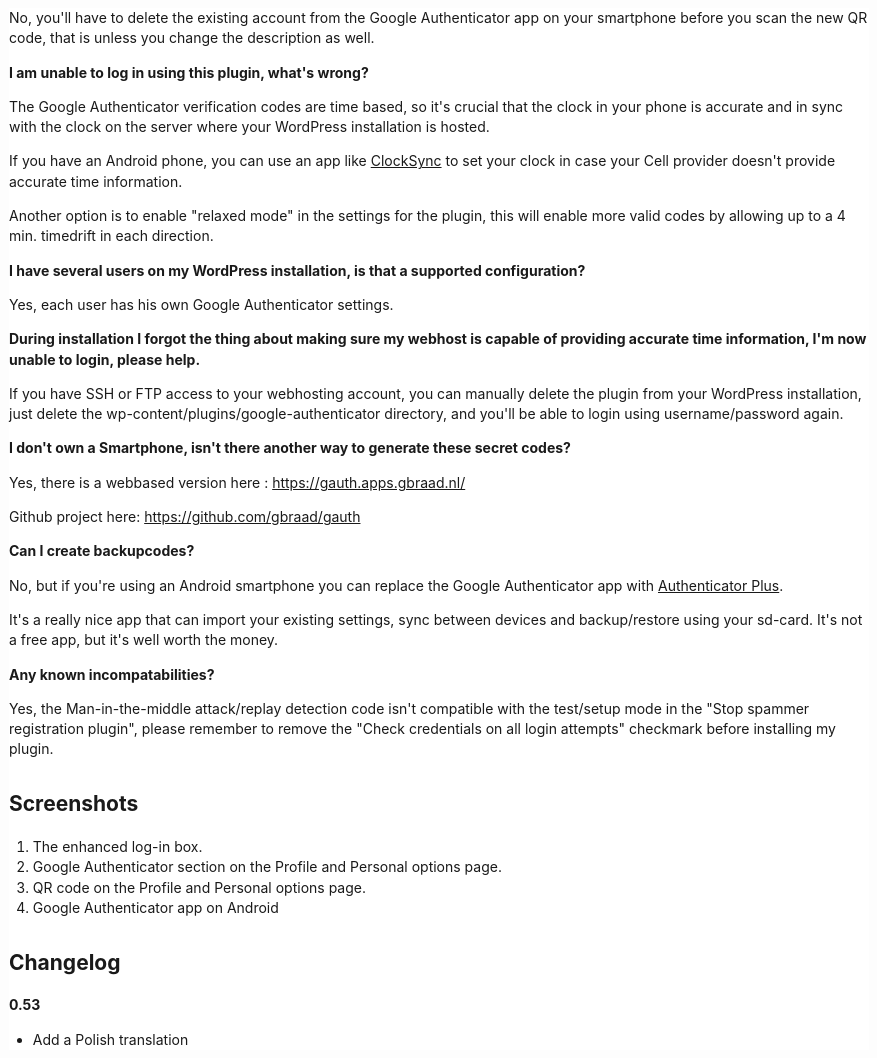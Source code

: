 No, you'll have to delete the existing account from the Google Authenticator app on your smartphone before you scan the new QR code, that is unless you change the description as well.

**I am unable to log in using this plugin, what's wrong?**

The Google Authenticator verification codes are time based, so it's crucial that the clock in your phone is accurate and in sync with the clock on the server where your WordPress installation is hosted.

If you have an Android phone, you can use an app like [ClockSync](https://market.android.com/details?id=ru.org.amip.ClockSync) to set your clock in case your Cell provider doesn't provide accurate time information.

Another option is to enable "relaxed mode" in the settings for the plugin, this will enable more valid codes by allowing up to a 4 min. timedrift in each direction.

**I have several users on my WordPress installation, is that a supported configuration?**

Yes, each user has his own Google Authenticator settings.

**During installation I forgot the thing about making sure my webhost is capable of providing accurate time information, I'm now unable to login, please help.**

If you have SSH or FTP access to your webhosting account, you can manually delete the plugin from your WordPress installation, just delete the wp-content/plugins/google-authenticator directory, and you'll be able to login using username/password again.

**I don't own a Smartphone, isn't there another way to generate these secret codes?**

Yes, there is a webbased version here : https://gauth.apps.gbraad.nl/

Github project here: https://github.com/gbraad/gauth

**Can I create backupcodes?**

No, but if you're using an Android smartphone you can replace the Google Authenticator app with [Authenticator Plus](https://play.google.com/store/apps/details?id=com.mufri.authenticatorplus). 

It's a really nice app that can import your existing settings, sync between devices and backup/restore using your sd-card. It's not a free app, but it's well worth the money.

**Any known incompatabilities?**

Yes, the Man-in-the-middle attack/replay detection code isn't compatible with the test/setup mode in the "Stop spammer registration plugin", please remember to remove the "Check credentials on all login attempts" checkmark before installing my plugin.



## Screenshots ##

1. The enhanced log-in box.
2. Google Authenticator section on the Profile and Personal options page.
3. QR code on the Profile and Personal options page.
4. Google Authenticator app on Android

## Changelog ##
**0.53**
* Add a Polish translation
